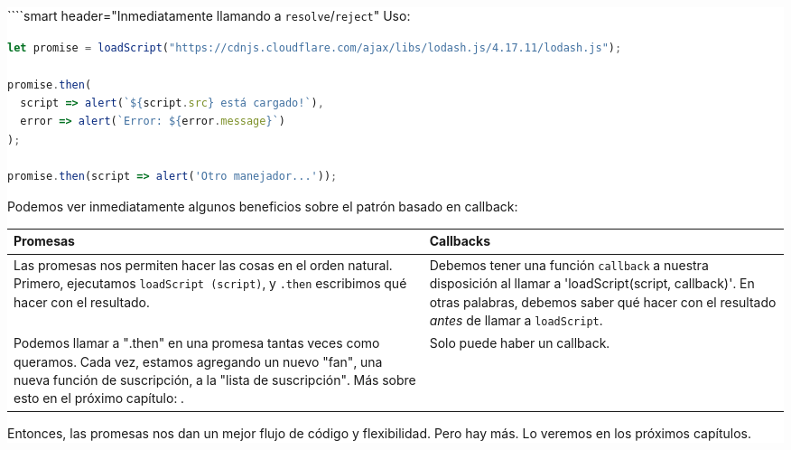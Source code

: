 ````smart header="Inmediatamente llamando a `resolve`/`reject`"
Uso:

```js run
let promise = loadScript("https://cdnjs.cloudflare.com/ajax/libs/lodash.js/4.17.11/lodash.js");

promise.then(
  script => alert(`${script.src} está cargado!`),
  error => alert(`Error: ${error.message}`)
);

promise.then(script => alert('Otro manejador...'));
```

Podemos ver inmediatamente algunos beneficios sobre el patrón basado en callback:

| Promesas | Callbacks |
| :--- | :--- |
| Las promesas nos permiten hacer las cosas en el orden natural. Primero, ejecutamos `loadScript (script)`, y `.then` escribimos qué hacer con el resultado. | Debemos tener una función `callback` a nuestra disposición al llamar a 'loadScript\(script, callback\)'. En otras palabras, debemos saber qué hacer con el resultado _antes_ de llamar a `loadScript`. |
| Podemos llamar a ".then" en una promesa tantas veces como queramos. Cada vez, estamos agregando un nuevo "fan", una nueva función de suscripción, a la "lista de suscripción". Más sobre esto en el próximo capítulo: . | Solo puede haber un callback. |

Entonces, las promesas nos dan un mejor flujo de código y flexibilidad. Pero hay más. Lo veremos en los próximos capítulos.

